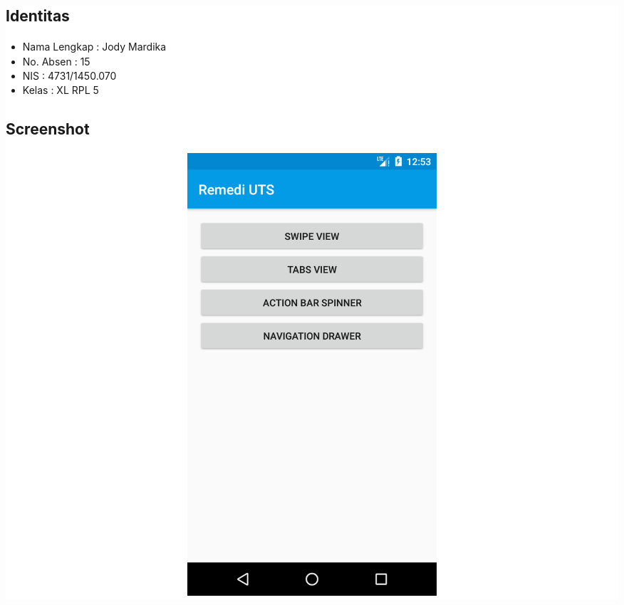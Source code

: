 ## Identitas
* Nama Lengkap : Jody Mardika
* No. Absen : 15
* NIS : 4731/1450.070
* Kelas : XL RPL 5

## Screenshot
<p align="center">
  <img src="https://github.com/JodyMardikaXIRPL5/RemediUTS/blob/master/inven/1%20(1).png" width="350"/>